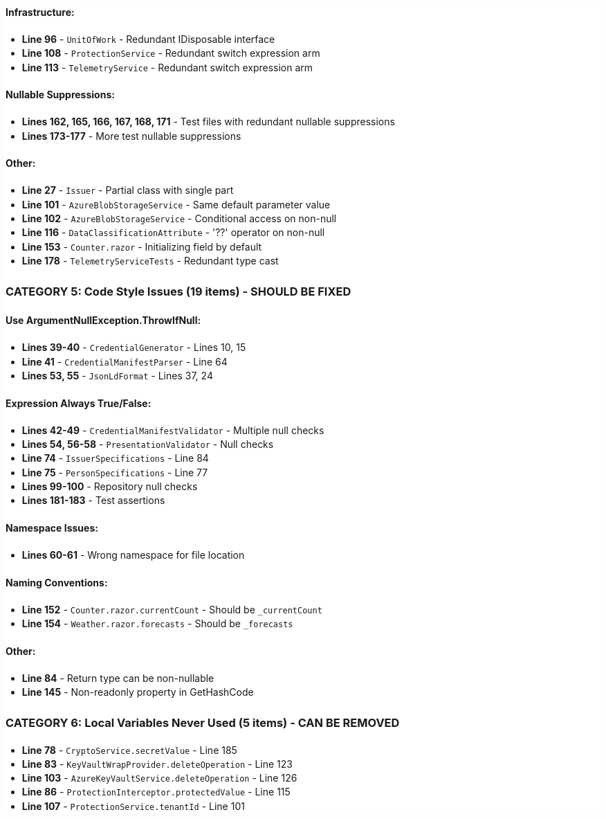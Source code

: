 #### Infrastructure:
- **Line 96** - `UnitOfWork` - Redundant IDisposable interface
- **Line 108** - `ProtectionService` - Redundant switch expression arm
- **Line 113** - `TelemetryService` - Redundant switch expression arm

#### Nullable Suppressions:
- **Lines 162, 165, 166, 167, 168, 171** - Test files with redundant nullable suppressions
- **Lines 173-177** - More test nullable suppressions

#### Other:
- **Line 27** - `Issuer` - Partial class with single part
- **Line 101** - `AzureBlobStorageService` - Same default parameter value
- **Line 102** - `AzureBlobStorageService` - Conditional access on non-null
- **Line 116** - `DataClassificationAttribute` - '??' operator on non-null
- **Line 153** - `Counter.razor` - Initializing field by default
- **Line 178** - `TelemetryServiceTests` - Redundant type cast

### CATEGORY 5: Code Style Issues (19 items) - SHOULD BE FIXED

#### Use ArgumentNullException.ThrowIfNull:
- **Lines 39-40** - `CredentialGenerator` - Lines 10, 15
- **Line 41** - `CredentialManifestParser` - Line 64
- **Lines 53, 55** - `JsonLdFormat` - Lines 37, 24

#### Expression Always True/False:
- **Lines 42-49** - `CredentialManifestValidator` - Multiple null checks
- **Lines 54, 56-58** - `PresentationValidator` - Null checks
- **Line 74** - `IssuerSpecifications` - Line 84
- **Line 75** - `PersonSpecifications` - Line 77
- **Lines 99-100** - Repository null checks
- **Lines 181-183** - Test assertions

#### Namespace Issues:
- **Lines 60-61** - Wrong namespace for file location

#### Naming Conventions:
- **Line 152** - `Counter.razor.currentCount` - Should be `_currentCount`
- **Line 154** - `Weather.razor.forecasts` - Should be `_forecasts`

#### Other:
- **Line 84** - Return type can be non-nullable
- **Line 145** - Non-readonly property in GetHashCode

### CATEGORY 6: Local Variables Never Used (5 items) - CAN BE REMOVED
- **Line 78** - `CryptoService.secretValue` - Line 185
- **Line 83** - `KeyVaultWrapProvider.deleteOperation` - Line 123
- **Line 103** - `AzureKeyVaultService.deleteOperation` - Line 126
- **Line 86** - `ProtectionInterceptor.protectedValue` - Line 115
- **Line 107** - `ProtectionService.tenantId` - Line 101
